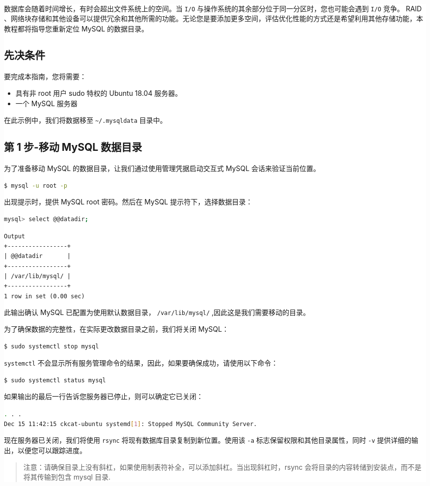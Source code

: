 数据库会随着时间增长，有时会超出文件系统上的空间。当 `I/O` 与操作系统的其余部分位于同一分区时，您也可能会遇到 `I/O` 竞争。 RAID 、网络块存储和其他设备可以提供冗余和其他所需的功能。无论您是要添加更多空间，评估优化性能的方式还是希望利用其他存储功能，本教程都将指导您重新定位 MySQL 的数据目录。

## 先决条件

要完成本指南，您将需要：

- 具有非 root 用户 sudo 特权的 Ubuntu 18.04 服务器。
- 一个 MySQL 服务器

在此示例中，我们将数据移至 `~/.mysqldata` 目录中。

## 第 1 步-移动 MySQL 数据目录

为了准备移动 MySQL 的数据目录，让我们通过使用管理凭据启动交互式 MySQL 会话来验证当前位置。

```bash
$ mysql -u root -p
```

出现提示时，提供 MySQL root 密码。然后在 MySQL 提示符下，选择数据目录：

```bash
mysql> select @@datadir;
```

```
Output
+-----------------+
| @@datadir       |
+-----------------+
| /var/lib/mysql/ |
+-----------------+
1 row in set (0.00 sec)
```

此输出确认 MySQL 已配置为使用默认数据目录， `/var/lib/mysql/` ,因此这是我们需要移动的目录。

为了确保数据的完整性，在实际更改数据目录之前，我们将关闭 MySQL：

```bash
$ sudo systemctl stop mysql
```

`systemctl` 不会显示所有服务管理命令的结果，因此，如果要确保成功，请使用以下命令：

```bash
$ sudo systemctl status mysql
```

如果输出的最后一行告诉您服务器已停止，则可以确定它已关闭：

```bash
. . .
Dec 15 11:42:15 ckcat-ubuntu systemd[1]: Stopped MySQL Community Server.
```

现在服务器已关闭，我们将使用 `rsync` 将现有数据库目录复制到新位置。使用该 `-a` 标志保留权限和其他目录属性，同时 `-v` 提供详细的输出，以便您可以跟踪进度。

> 注意：请确保目录上没有斜杠，如果使用制表符补全，可以添加斜杠。当出现斜杠时，rsync 会将目录的内容转储到安装点，而不是将其传输到包含 mysql 目录.
